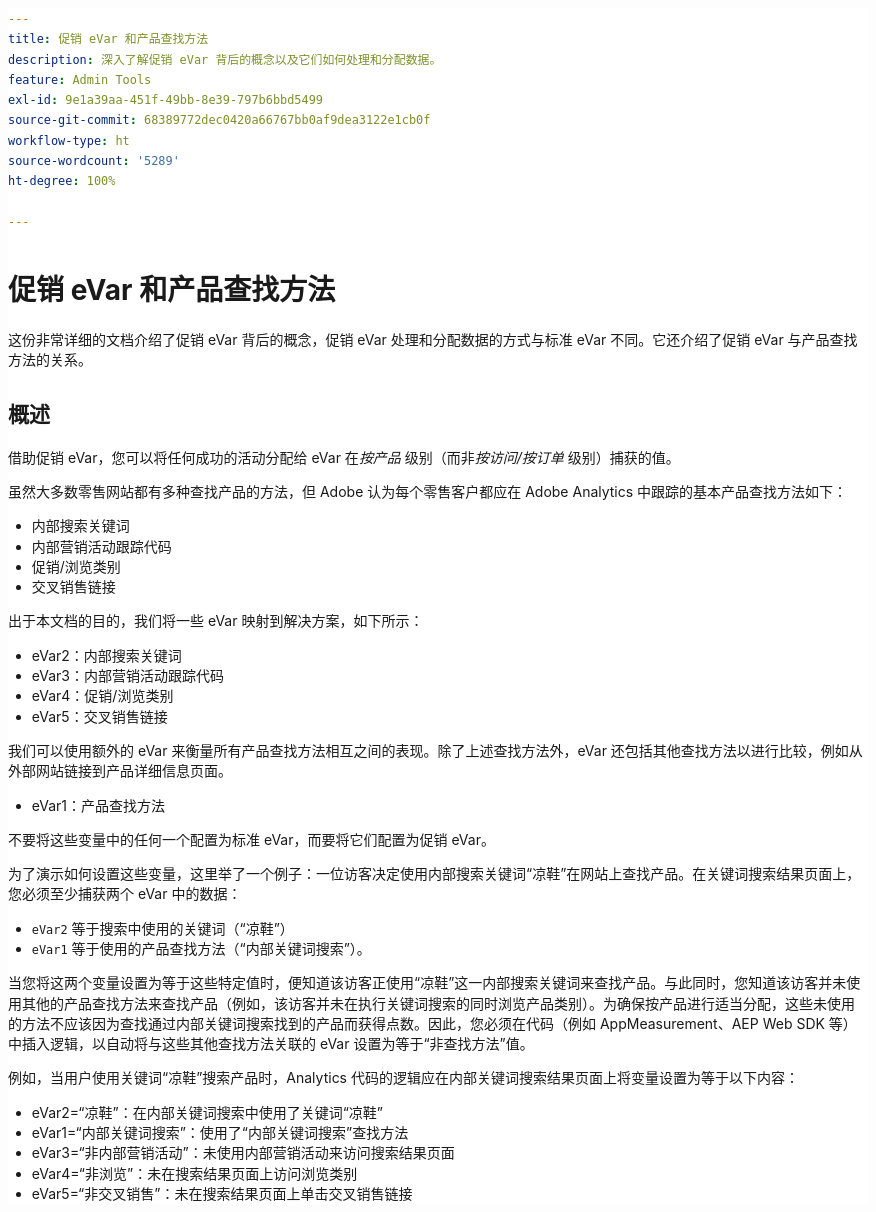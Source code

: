 ```yaml
---
title: 促销 eVar 和产品查找方法
description: 深入了解促销 eVar 背后的概念以及它们如何处理和分配数据。
feature: Admin Tools
exl-id: 9e1a39aa-451f-49bb-8e39-797b6bbd5499
source-git-commit: 68389772dec0420a66767bb0af9dea3122e1cb0f
workflow-type: ht
source-wordcount: '5289'
ht-degree: 100%

---
```


# 促销 eVar 和产品查找方法

这份非常详细的文档介绍了促销 eVar 背后的概念，促销 eVar 处理和分配数据的方式与标准 eVar 不同。它还介绍了促销 eVar 与产品查找方法的关系。

## 概述

借助促销 eVar，您可以将任何成功的活动分配给 eVar 在&#x200B;*按产品* 级别（而非&#x200B;*按访问/按订单* 级别）捕获的值。

虽然大多数零售网站都有多种查找产品的方法，但 Adobe 认为每个零售客户都应在 Adobe Analytics 中跟踪的基本产品查找方法如下：

* 内部搜索关键词
* 内部营销活动跟踪代码
* 促销/浏览类别
* 交叉销售链接

出于本文档的目的，我们将一些 eVar 映射到解决方案，如下所示：

* eVar2：内部搜索关键词
* eVar3：内部营销活动跟踪代码
* eVar4：促销/浏览类别
* eVar5：交叉销售链接

我们可以使用额外的 eVar 来衡量所有产品查找方法相互之间的表现。除了上述查找方法外，eVar 还包括其他查找方法以进行比较，例如从外部网站链接到产品详细信息页面。

* eVar1：产品查找方法

不要将这些变量中的任何一个配置为标准 eVar，而要将它们配置为促销 eVar。

为了演示如何设置这些变量，这里举了一个例子：一位访客决定使用内部搜索关键词“凉鞋”在网站上查找产品。在关键词搜索结果页面上，您必须至少捕获两个 eVar 中的数据：

* `eVar2` 等于搜索中使用的关键词（“凉鞋”）
* `eVar1` 等于使用的产品查找方法（“内部关键词搜索”）。

当您将这两个变量设置为等于这些特定值时，便知道该访客正使用“凉鞋”这一内部搜索关键词来查找产品。与此同时，您知道该访客并未使用其他的产品查找方法来查找产品（例如，该访客并未在执行关键词搜索的同时浏览产品类别）。为确保按产品进行适当分配，这些未使用的方法不应该因为查找通过内部关键词搜索找到的产品而获得点数。因此，您必须在代码（例如 AppMeasurement、AEP Web SDK 等）中插入逻辑，以自动将与这些其他查找方法关联的 eVar 设置为等于“非查找方法”值。

例如，当用户使用关键词“凉鞋”搜索产品时，Analytics 代码的逻辑应在内部关键词搜索结果页面上将变量设置为等于以下内容：

* eVar2=“凉鞋”：在内部关键词搜索中使用了关键词“凉鞋”
* eVar1=“内部关键词搜索”：使用了“内部关键词搜索”查找方法
* eVar3=“非内部营销活动”：未使用内部营销活动来访问搜索结果页面
* eVar4=“非浏览”：未在搜索结果页面上访问浏览类别
* eVar5=“非交叉销售”：未在搜索结果页面上单击交叉销售链接
